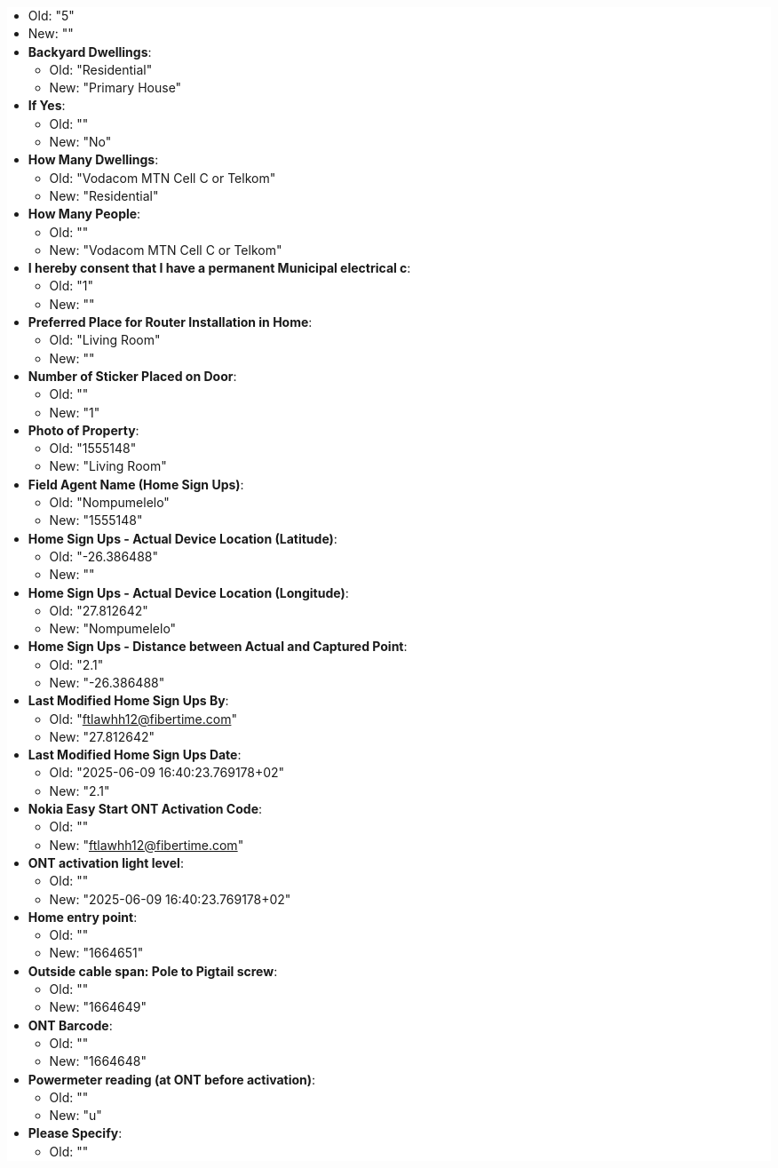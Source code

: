   - Old: "5"
  - New: ""
- **Backyard Dwellings**:
  - Old: "Residential"
  - New: "Primary House"
- **If Yes**:
  - Old: ""
  - New: "No"
- **How Many Dwellings**:
  - Old: "Vodacom MTN Cell C or Telkom"
  - New: "Residential"
- **How Many People**:
  - Old: ""
  - New: "Vodacom MTN Cell C or Telkom"
- **I hereby consent that I have a permanent Municipal electrical c**:
  - Old: "1"
  - New: ""
- **Preferred Place for Router Installation in Home**:
  - Old: "Living Room"
  - New: ""
- **Number of Sticker Placed on Door**:
  - Old: ""
  - New: "1"
- **Photo of Property**:
  - Old: "1555148"
  - New: "Living Room"
- **Field Agent Name (Home Sign Ups)**:
  - Old: "Nompumelelo"
  - New: "1555148"
- **Home Sign Ups - Actual Device Location (Latitude)**:
  - Old: "-26.386488"
  - New: ""
- **Home Sign Ups - Actual Device Location (Longitude)**:
  - Old: "27.812642"
  - New: "Nompumelelo"
- **Home Sign Ups - Distance between Actual and Captured Point**:
  - Old: "2.1"
  - New: "-26.386488"
- **Last Modified Home Sign Ups By**:
  - Old: "ftlawhh12@fibertime.com"
  - New: "27.812642"
- **Last Modified Home Sign Ups Date**:
  - Old: "2025-06-09 16:40:23.769178+02"
  - New: "2.1"
- **Nokia Easy Start ONT Activation Code**:
  - Old: ""
  - New: "ftlawhh12@fibertime.com"
- **ONT activation light level**:
  - Old: ""
  - New: "2025-06-09 16:40:23.769178+02"
- **Home entry point**:
  - Old: ""
  - New: "1664651"
- **Outside cable span: Pole to Pigtail screw**:
  - Old: ""
  - New: "1664649"
- **ONT Barcode**:
  - Old: ""
  - New: "1664648"
- **Powermeter reading (at ONT before activation)**:
  - Old: ""
  - New: "u"
- **Please Specify**:
  - Old: ""